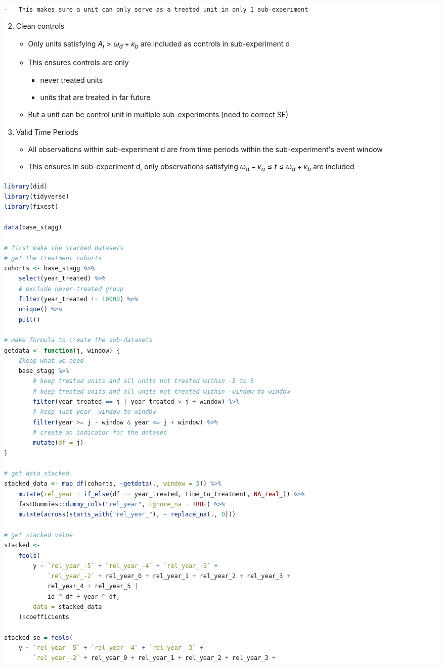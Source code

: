     -   This makes sure a unit can only serve as a treated unit in only 1 sub-experiment
2.  Clean controls
    -   Only units satisfying $A_i >\omega_d + \kappa_b$ are included as controls in sub-experiment d

    -   This ensures controls are only

        -   never treated units

        -   units that are treated in far future

    -   But a unit can be control unit in multiple sub-experiments (need to correct SE)
3.  Valid Time Periods
    -   All observations within sub-experiment d are from time periods within the sub-experiment's event window

    -   This ensures in sub-experiment d, only observations satisfying $\omega_d - \kappa_a \le t \le \omega_d + \kappa_b$ are included


```r
library(did)
library(tidyverse)
library(fixest)

data(base_stagg)

# first make the stacked datasets
# get the treatment cohorts
cohorts <- base_stagg %>%
    select(year_treated) %>%
    # exclude never-treated group
    filter(year_treated != 10000) %>%
    unique() %>%
    pull()

# make formula to create the sub-datasets
getdata <- function(j, window) {
    #keep what we need
    base_stagg %>%
        # keep treated units and all units not treated within -5 to 5
        # keep treated units and all units not treated within -window to window
        filter(year_treated == j | year_treated > j + window) %>%
        # keep just year -window to window
        filter(year >= j - window & year <= j + window) %>%
        # create an indicator for the dataset
        mutate(df = j)
}

# get data stacked
stacked_data <- map_df(cohorts, ~getdata(., window = 5)) %>%
    mutate(rel_year = if_else(df == year_treated, time_to_treatment, NA_real_)) %>%
    fastDummies::dummy_cols("rel_year", ignore_na = TRUE) %>%
    mutate(across(starts_with("rel_year_"), ~ replace_na(., 0)))

# get stacked value
stacked <-
    feols(
        y ~ `rel_year_-5` + `rel_year_-4` + `rel_year_-3` +
            `rel_year_-2` + rel_year_0 + rel_year_1 + rel_year_2 + rel_year_3 +
            rel_year_4 + rel_year_5 |
            id ^ df + year ^ df,
        data = stacked_data
    )$coefficients

stacked_se = feols(
    y ~ `rel_year_-5` + `rel_year_-4` + `rel_year_-3` +
        `rel_year_-2` + rel_year_0 + rel_year_1 + rel_year_2 + rel_year_3 +
```